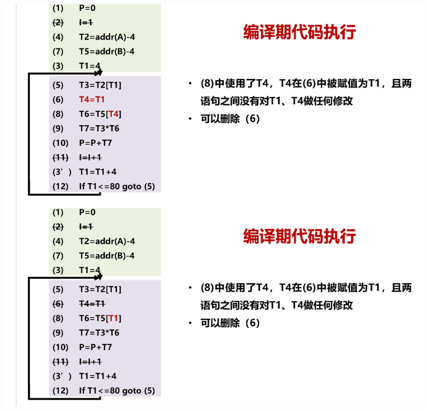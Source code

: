 > ​![_页面_11](assets/_页面_11-20240530073402-4ftka97.jpg)​
>
> ​![_页面_12](assets/_页面_12-20240530073402-pdpaoqa.jpg)​
>